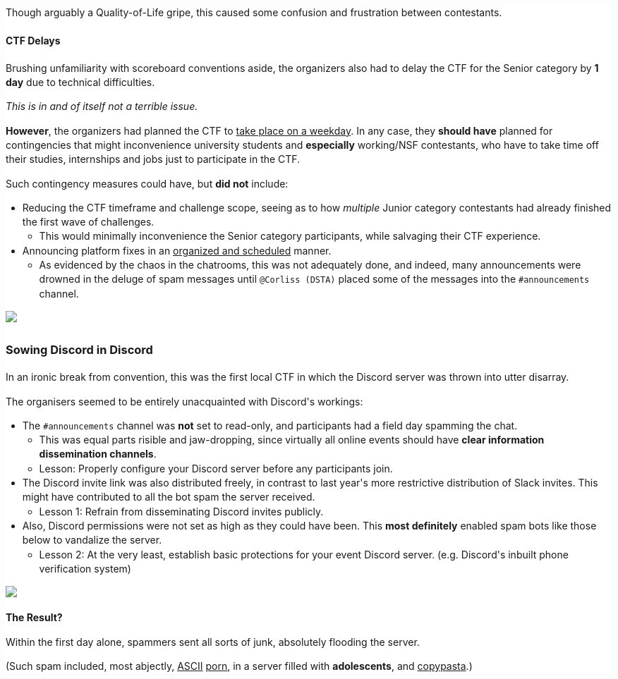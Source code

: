 Though arguably a Quality-of-Life gripe, this caused some confusion and frustration between contestants.

#### CTF Delays
Brushing unfamiliarity with scoreboard conventions aside, the organizers also had to delay the CTF for the Senior category by **1 day** due to technical difficulties.

_This is in and of itself not a terrible issue._ 

**However**, the organizers had planned the CTF to <u>take place on a weekday</u>. In any case, they **should have** planned for contingencies that might inconvenience university students and **especially** working/NSF contestants, who have to take time off their studies, internships and jobs just to participate in the CTF.

Such contingency measures could have, but **did not** include:
- Reducing the CTF timeframe and challenge scope, seeing as to how _multiple_ Junior category contestants had already finished the first wave of challenges.
    - This would minimally inconvenience the Senior category participants, while salvaging their CTF experience.
- Announcing platform fixes in an <u>organized and scheduled</u> manner.
    - As evidenced by the chaos in the chatrooms, this was not adequately done, and indeed, many announcements were drowned in the deluge of spam messages until `@Corliss (DSTA)` placed some of the messages into the `#announcements` channel.

![](https://media.discordapp.net/attachments/857501284894507009/857502274489417728/unknown.png)

### Sowing Discord in Discord
In an ironic break from convention, this was the first local CTF in which the Discord server was thrown into utter disarray.

The organisers seemed to be entirely unacquainted with Discord's workings:

- The `#announcements` channel was **not** set to read-only, and participants had a field day spamming the chat. 
  - This was equal parts risible and jaw-dropping, since virtually all online events should have **clear information dissemination channels**.
  - Lesson: Properly configure your Discord server before any participants join.
- The Discord invite link was also distributed freely, in contrast to last year's more restrictive distribution of Slack invites. This might have contributed to all the bot spam the server received.
  - Lesson 1: Refrain from disseminating Discord invites publicly.
- Also, Discord permissions were not set as high as they could have been. This **most definitely** enabled spam bots like those below to vandalize the server.
  - Lesson 2: At the very least, establish basic protections for your event Discord server. (e.g. Discord's inbuilt phone verification system)

![](https://cdn.discordapp.com/attachments/850202966504898590/858289412185784320/unknown.png)

**The Result?**

Within the first day alone, spammers sent all sorts of junk, absolutely flooding the server.

(Such spam included, most abjectly, [ASCII](https://twitter.com/cherboon/status/1407679824697561093?s=20) [porn](https://media.discordapp.net/attachments/591690471047430145/857593761734983710/image0.jpg), in a server filled with **adolescents**, and [copypasta](https://media.discordapp.net/attachments/857501284894507009/857961148448112640/unknown.png).)
